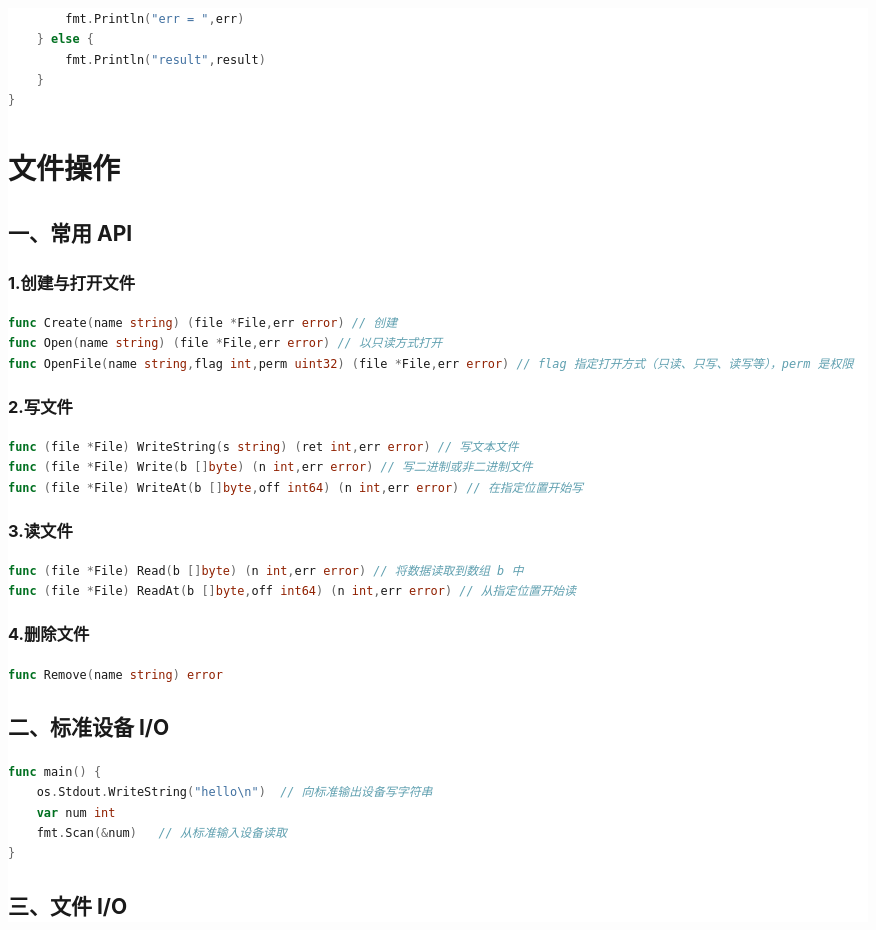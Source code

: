 ```go
		fmt.Println("err = ",err)
	} else {
		fmt.Println("result",result)
	}
}
```

# 文件操作

## 一、常用 API

### 1.创建与打开文件

```go
func Create(name string) (file *File,err error) // 创建
func Open(name string) (file *File,err error) // 以只读方式打开
func OpenFile(name string,flag int,perm uint32) (file *File,err error) // flag 指定打开方式（只读、只写、读写等），perm 是权限 
```

### 2.写文件

```go
func (file *File) WriteString(s string) (ret int,err error) // 写文本文件
func (file *File) Write(b []byte) (n int,err error) // 写二进制或非二进制文件
func (file *File) WriteAt(b []byte,off int64) (n int,err error) // 在指定位置开始写
```

### 3.读文件

```go
func (file *File) Read(b []byte) (n int,err error) // 将数据读取到数组 b 中
func (file *File) ReadAt(b []byte,off int64) (n int,err error) // 从指定位置开始读
```

### 4.删除文件

```go
func Remove(name string) error
```

## 二、标准设备 I/O

```go
func main() {
	os.Stdout.WriteString("hello\n")  // 向标准输出设备写字符串
	var num int
	fmt.Scan(&num)   // 从标准输入设备读取
}
```

## 三、文件 I/O
